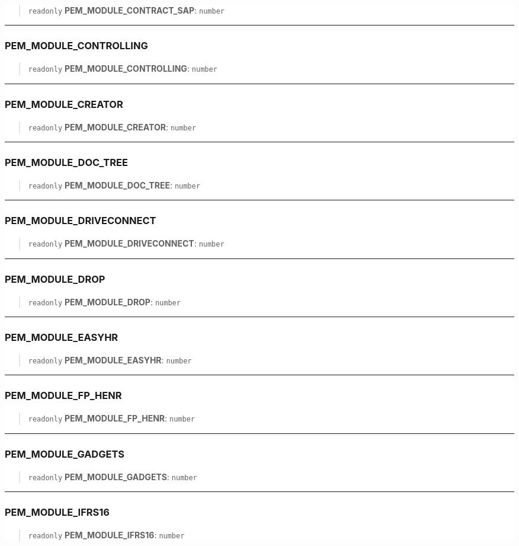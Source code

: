 > `readonly` **PEM\_MODULE\_CONTRACT\_SAP**: `number`

***

### PEM\_MODULE\_CONTROLLING

> `readonly` **PEM\_MODULE\_CONTROLLING**: `number`

***

### PEM\_MODULE\_CREATOR

> `readonly` **PEM\_MODULE\_CREATOR**: `number`

***

### PEM\_MODULE\_DOC\_TREE

> `readonly` **PEM\_MODULE\_DOC\_TREE**: `number`

***

### PEM\_MODULE\_DRIVECONNECT

> `readonly` **PEM\_MODULE\_DRIVECONNECT**: `number`

***

### PEM\_MODULE\_DROP

> `readonly` **PEM\_MODULE\_DROP**: `number`

***

### PEM\_MODULE\_EASYHR

> `readonly` **PEM\_MODULE\_EASYHR**: `number`

***

### PEM\_MODULE\_FP\_HENR

> `readonly` **PEM\_MODULE\_FP\_HENR**: `number`

***

### PEM\_MODULE\_GADGETS

> `readonly` **PEM\_MODULE\_GADGETS**: `number`

***

### PEM\_MODULE\_IFRS16

> `readonly` **PEM\_MODULE\_IFRS16**: `number`
